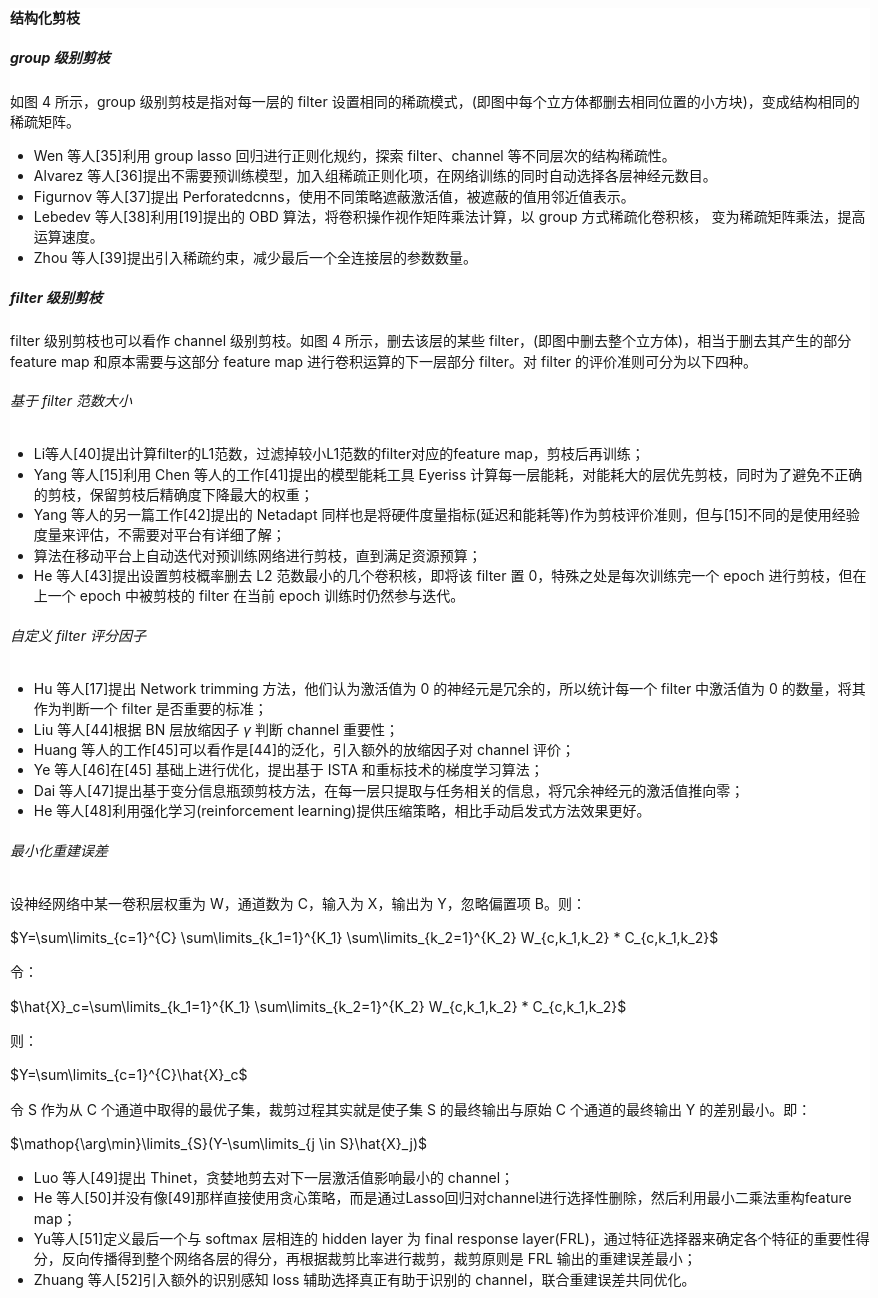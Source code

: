 #### 结构化剪枝

##### group 级别剪枝

如图 4 所示，group 级别剪枝是指对每一层的 filter 设置相同的稀疏模式，(即图中每个立方体都删去相同位置的小方块)，变成结构相同的稀疏矩阵。

- Wen 等人[35]利用 group lasso 回归进行正则化规约，探索 filter、channel 等不同层次的结构稀疏性。
- Alvarez 等人[36]提出不需要预训练模型，加入组稀疏正则化项，在网络训练的同时自动选择各层神经元数目。
- Figurnov 等人[37]提出 Perforatedcnns，使用不同策略遮蔽激活值，被遮蔽的值用邻近值表示。
- Lebedev 等人[38]利用[19]提出的 OBD 算法，将卷积操作视作矩阵乘法计算，以 group 方式稀疏化卷积核， 变为稀疏矩阵乘法，提高运算速度。
- Zhou 等人[39]提出引入稀疏约束，减少最后一个全连接层的参数数量。

##### filter 级别剪枝

filter 级别剪枝也可以看作 channel 级别剪枝。如图 4 所示，删去该层的某些 filter，(即图中删去整个立方体)，相当于删去其产生的部分 feature map 和原本需要与这部分 feature map 进行卷积运算的下一层部分 filter。对 filter 的评价准则可分为以下四种。

###### 基于 filter 范数大小

- Li等人[40]提出计算filter的L1范数，过滤掉较小L1范数的filter对应的feature map，剪枝后再训练；
- Yang 等人[15]利用 Chen 等人的工作[41]提出的模型能耗工具 Eyeriss 计算每一层能耗，对能耗大的层优先剪枝，同时为了避免不正确的剪枝，保留剪枝后精确度下降最大的权重；
- Yang 等人的另一篇工作[42]提出的 Netadapt 同样也是将硬件度量指标(延迟和能耗等)作为剪枝评价准则，但与[15]不同的是使用经验度量来评估，不需要对平台有详细了解；
- 算法在移动平台上自动迭代对预训练网络进行剪枝，直到满足资源预算；
- He 等人[43]提出设置剪枝概率删去 L2 范数最小的几个卷积核，即将该 filter 置 0，特殊之处是每次训练完一个 epoch 进行剪枝，但在上一个 epoch 中被剪枝的 filter 在当前 epoch 训练时仍然参与迭代。

###### 自定义 filter 评分因子

- Hu 等人[17]提出 Network trimming 方法，他们认为激活值为 0 的神经元是冗余的，所以统计每一个 filter 中激活值为 0 的数量，将其作为判断一个 filter 是否重要的标准；
- Liu 等人[44]根据 BN 层放缩因子 $\gamma$ 判断 channel 重要性；
- Huang 等人的工作[45]可以看作是[44]的泛化，引入额外的放缩因子对 channel 评价；
- Ye 等人[46]在[45] 基础上进行优化，提出基于 ISTA 和重标技术的梯度学习算法；
- Dai 等人[47]提出基于变分信息瓶颈剪枝方法，在每一层只提取与任务相关的信息，将冗余神经元的激活值推向零；
- He 等人[48]利用强化学习(reinforcement learning)提供压缩策略，相比手动启发式方法效果更好。

###### 最小化重建误差

设神经网络中某一卷积层权重为 W，通道数为 C，输入为 X，输出为 Y，忽略偏置项 B。则：

$Y=\sum\limits_{c=1}^{C} \sum\limits_{k_1=1}^{K_1} \sum\limits_{k_2=1}^{K_2} W_{c,k_1,k_2} * C_{c,k_1,k_2}$

令：

$\hat{X}_c=\sum\limits_{k_1=1}^{K_1} \sum\limits_{k_2=1}^{K_2} W_{c,k_1,k_2} * C_{c,k_1,k_2}$

则：

$Y=\sum\limits_{c=1}^{C}\hat{X}_c$

令 S 作为从 C 个通道中取得的最优子集，裁剪过程其实就是使子集 S 的最终输出与原始 C 个通道的最终输出 Y 的差别最小。即：

$\mathop{\arg\min}\limits_{S}(Y-\sum\limits_{j \in S}\hat{X}_j)$

- Luo 等人[49]提出 Thinet，贪婪地剪去对下一层激活值影响最小的 channel；
- He 等人[50]并没有像[49]那样直接使用贪心策略，而是通过Lasso回归对channel进行选择性删除，然后利用最小二乘法重构feature map；
- Yu等人[51]定义最后一个与 softmax 层相连的 hidden layer 为 final response layer(FRL)，通过特征选择器来确定各个特征的重要性得分，反向传播得到整个网络各层的得分，再根据裁剪比率进行裁剪，裁剪原则是 FRL 输出的重建误差最小；
- Zhuang 等人[52]引入额外的识别感知 loss 辅助选择真正有助于识别的 channel，联合重建误差共同优化。
